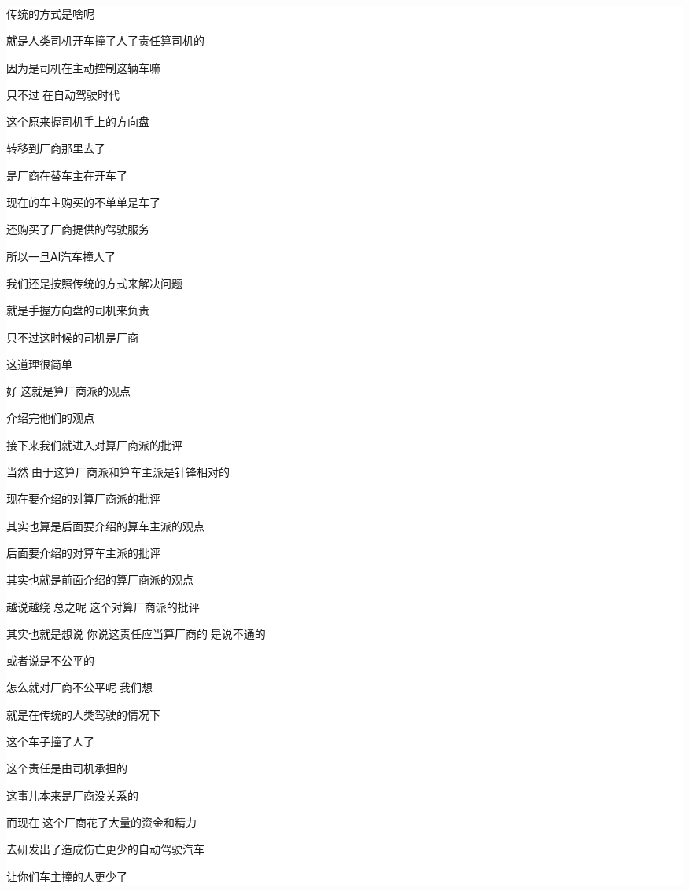 传统的方式是啥呢

就是人类司机开车撞了人了责任算司机的

因为是司机在主动控制这辆车嘛

只不过 在自动驾驶时代

这个原来握司机手上的方向盘

转移到厂商那里去了

是厂商在替车主在开车了

现在的车主购买的不单单是车了

还购买了厂商提供的驾驶服务

所以一旦Al汽车撞人了

我们还是按照传统的方式来解决问题

就是手握方向盘的司机来负责

只不过这时候的司机是厂商

这道理很简单

好 这就是算厂商派的观点

介绍完他们的观点

接下来我们就进入对算厂商派的批评

当然 由于这算厂商派和算车主派是针锋相对的

现在要介绍的对算厂商派的批评

其实也算是后面要介绍的算车主派的观点

后面要介绍的对算车主派的批评

其实也就是前面介绍的算厂商派的观点

越说越绕 总之呢 这个对算厂商派的批评

其实也就是想说 你说这责任应当算厂商的 是说不通的

或者说是不公平的

怎么就对厂商不公平呢 我们想

就是在传统的人类驾驶的情况下

这个车子撞了人了

这个责任是由司机承担的

这事儿本来是厂商没关系的

而现在 这个厂商花了大量的资金和精力

去研发出了造成伤亡更少的自动驾驶汽车

让你们车主撞的人更少了
